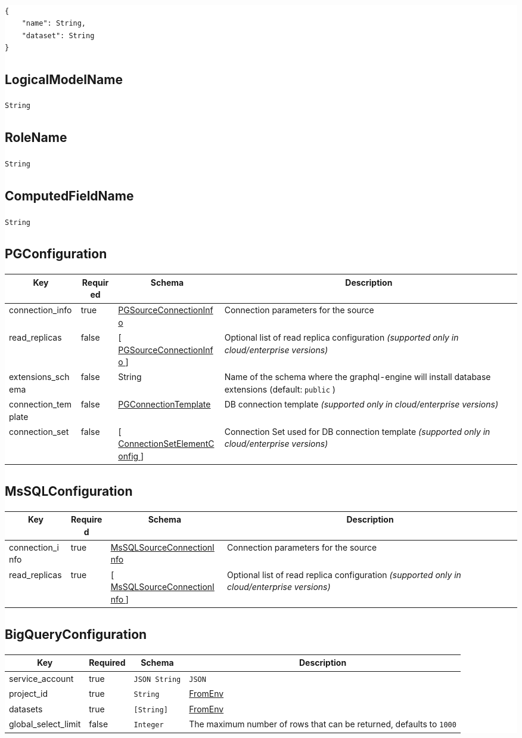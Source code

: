 ```
{
    "name": String,
    "dataset": String
}
```

## LogicalModelName​

 `String` 

## RoleName​

 `String` 

## ComputedFieldName​

 `String` 

## PGConfiguration​

| Key | Required | Schema | Description |
|---|---|---|---|
| connection_info | true | [ PGSourceConnectionInfo ](https://hasura.io/docs/latest/api-reference/syntax-defs/#remoterelationshipdefinition/#pgsourceconnectioninfo) | Connection parameters for the source |
| read_replicas | false | [[ PGSourceConnectionInfo ](https://hasura.io/docs/latest/api-reference/syntax-defs/#remoterelationshipdefinition/#pgsourceconnectioninfo)] | Optional list of read replica configuration *(supported only in cloud/enterprise versions)*  |
| extensions_schema | false | String | Name of the schema where the graphql-engine will install database extensions (default: `public` ) |
| connection_template | false | [ PGConnectionTemplate ](https://hasura.io/docs/latest/api-reference/syntax-defs/#remoterelationshipdefinition/#pgconnectiontemplate) | DB connection template *(supported only in cloud/enterprise versions)*  |
| connection_set | false | [[ ConnectionSetElementConfig ](https://hasura.io/docs/latest/api-reference/syntax-defs/#remoterelationshipdefinition/#connectionsetelementconfig)] | Connection Set used for DB connection template *(supported only in cloud/enterprise versions)*  |


## MsSQLConfiguration​

| Key | Required | Schema | Description |
|---|---|---|---|
| connection_info | true | [ MsSQLSourceConnectionInfo ](https://hasura.io/docs/latest/api-reference/syntax-defs/#remoterelationshipdefinition/#mssqlsourceconnectioninfo) | Connection parameters for the source |
| read_replicas | true | [[ MsSQLSourceConnectionInfo ](https://hasura.io/docs/latest/api-reference/syntax-defs/#remoterelationshipdefinition/#mssqlsourceconnectioninfo)] | Optional list of read replica configuration *(supported only in cloud/enterprise versions)*  |


## BigQueryConfiguration​

| Key | Required | Schema | Description |
|---|---|---|---|
| service_account | true |  `JSON String` | `JSON` |[ FromEnv ](https://hasura.io/docs/latest/api-reference/syntax-defs/#remoterelationshipdefinition/#fromenv) | Service account for BigQuery database |
| project_id | true |  `String` |[ FromEnv ](https://hasura.io/docs/latest/api-reference/syntax-defs/#remoterelationshipdefinition/#fromenv) | Project Id for BigQuery database |
| datasets | true |  `[String]` |[ FromEnv ](https://hasura.io/docs/latest/api-reference/syntax-defs/#remoterelationshipdefinition/#fromenv) | List of BigQuery datasets |
| global_select_limit | false |  `Integer`  | The maximum number of rows that can be returned, defaults to `1000`  |
